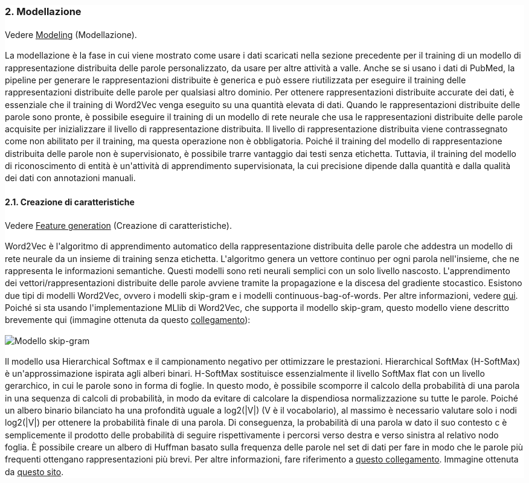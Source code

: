 ### <a name="2-modeling"></a>2. Modellazione

Vedere [Modeling](https://github.com/Azure/MachineLearningSamples-BiomedicalEntityExtraction/tree/master/code/02_modeling) (Modellazione).

La modellazione è la fase in cui viene mostrato come usare i dati scaricati nella sezione precedente per il training di un modello di rappresentazione distribuita delle parole personalizzato, da usare per altre attività a valle. Anche se si usano i dati di PubMed, la pipeline per generare le rappresentazioni distribuite è generica e può essere riutilizzata per eseguire il training delle rappresentazioni distribuite delle parole per qualsiasi altro dominio. Per ottenere rappresentazioni distribuite accurate dei dati, è essenziale che il training di Word2Vec venga eseguito su una quantità elevata di dati.
Quando le rappresentazioni distribuite delle parole sono pronte, è possibile eseguire il training di un modello di rete neurale che usa le rappresentazioni distribuite delle parole acquisite per inizializzare il livello di rappresentazione distribuita. Il livello di rappresentazione distribuita viene contrassegnato come non abilitato per il training, ma questa operazione non è obbligatoria. Poiché il training del modello di rappresentazione distribuita delle parole non è supervisionato, è possibile trarre vantaggio dai testi senza etichetta. Tuttavia, il training del modello di riconoscimento di entità è un'attività di apprendimento supervisionata, la cui precisione dipende dalla quantità e dalla qualità dei dati con annotazioni manuali. 


#### <a name="21-feature-generation"></a>2.1. Creazione di caratteristiche

Vedere [Feature generation](https://github.com/Azure/MachineLearningSamples-BiomedicalEntityExtraction/tree/master/code/02_modeling/01_feature_engineering) (Creazione di caratteristiche).

Word2Vec è l'algoritmo di apprendimento automatico della rappresentazione distribuita delle parole che addestra un modello di rete neurale da un insieme di training senza etichetta. L'algoritmo genera un vettore continuo per ogni parola nell'insieme, che ne rappresenta le informazioni semantiche. Questi modelli sono reti neurali semplici con un solo livello nascosto. L'apprendimento dei vettori/rappresentazioni distribuite delle parole avviene tramite la propagazione e la discesa del gradiente stocastico. Esistono due tipi di modelli Word2Vec, ovvero i modelli skip-gram e i modelli continuous-bag-of-words. Per altre informazioni, vedere [qui](https://arxiv.org/pdf/1301.3781.pdf). Poiché si sta usando l'implementazione MLlib di Word2Vec, che supporta il modello skip-gram, questo modello viene descritto brevemente qui (immagine ottenuta da questo [collegamento](https://ahmedhanibrahim.wordpress.com/2017/04/25/thesis-tutorials-i-understanding-word2vec-for-word-embedding-i/)): 

![Modello skip-gram](./media/scenario-tdsp-biomedical-recognition/skip-gram.png)

Il modello usa Hierarchical Softmax e il campionamento negativo per ottimizzare le prestazioni. Hierarchical SoftMax (H-SoftMax) è un'approssimazione ispirata agli alberi binari. H-SoftMax sostituisce essenzialmente il livello SoftMax flat con un livello gerarchico, in cui le parole sono in forma di foglie. In questo modo, è possibile scomporre il calcolo della probabilità di una parola in una sequenza di calcoli di probabilità, in modo da evitare di calcolare la dispendiosa normalizzazione su tutte le parole. Poiché un albero binario bilanciato ha una profondità uguale a log2(|V|) (V è il vocabolario), al massimo è necessario valutare solo i nodi log2(|V|) per ottenere la probabilità finale di una parola. Di conseguenza, la probabilità di una parola w dato il suo contesto c è semplicemente il prodotto delle probabilità di seguire rispettivamente i percorsi verso destra e verso sinistra al relativo nodo foglia. È possibile creare un albero di Huffman basato sulla frequenza delle parole nel set di dati per fare in modo che le parole più frequenti ottengano rappresentazioni più brevi. Per altre informazioni, fare riferimento a [questo collegamento](http://sebastianruder.com/word-embeddings-softmax/).
Immagine ottenuta da [questo sito](https://ahmedhanibrahim.wordpress.com/2017/04/25/thesis-tutorials-i-understanding-word2vec-for-word-embedding-i/).
